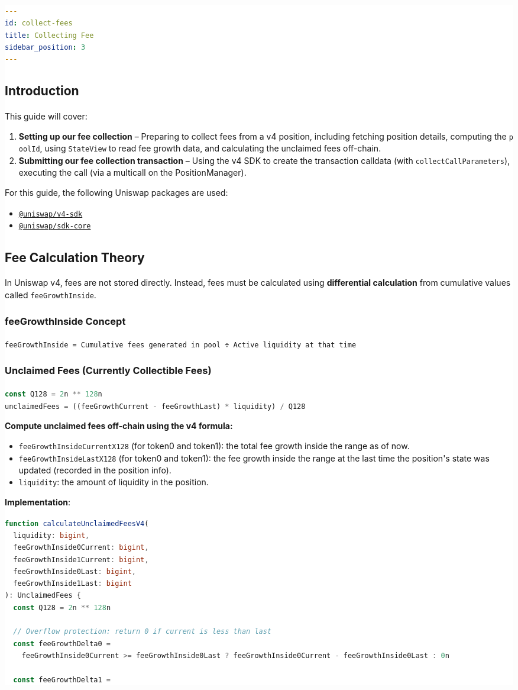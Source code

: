 ```yaml
---
id: collect-fees
title: Collecting Fee
sidebar_position: 3
---
```


## Introduction

This guide will cover:

1. **Setting up our fee collection** – Preparing to collect fees from a v4 position, including fetching position details, computing the `poolId`, using `StateView` to read fee growth data, and calculating the unclaimed fees off-chain.
2. **Submitting our fee collection transaction** – Using the v4 SDK to create the transaction calldata (with `collectCallParameters`), executing the call (via a multicall on the PositionManager).

For this guide, the following Uniswap packages are used:

- [`@uniswap/v4-sdk`](https://www.npmjs.com/package/@uniswap/v4-sdk)
- [`@uniswap/sdk-core`](https://www.npmjs.com/package/@uniswap/sdk-core)

## Fee Calculation Theory

In Uniswap v4, fees are not stored directly. Instead, fees must be calculated using **differential calculation** from cumulative values called `feeGrowthInside`.

### feeGrowthInside Concept

```text
feeGrowthInside = Cumulative fees generated in pool ÷ Active liquidity at that time
```

### Unclaimed Fees (Currently Collectible Fees)

```typescript
const Q128 = 2n ** 128n
unclaimedFees = ((feeGrowthCurrent - feeGrowthLast) * liquidity) / Q128
```

**Compute unclaimed fees off-chain using the v4 formula:**

- `feeGrowthInsideCurrentX128` (for token0 and token1): the total fee growth inside the range as of now.
- `feeGrowthInsideLastX128` (for token0 and token1): the fee growth inside the range at the last time the position's state was updated (recorded in the position info).
- `liquidity`: the amount of liquidity in the position.

**Implementation**:

```typescript
function calculateUnclaimedFeesV4(
  liquidity: bigint,
  feeGrowthInside0Current: bigint,
  feeGrowthInside1Current: bigint,
  feeGrowthInside0Last: bigint,
  feeGrowthInside1Last: bigint
): UnclaimedFees {
  const Q128 = 2n ** 128n

  // Overflow protection: return 0 if current is less than last
  const feeGrowthDelta0 =
    feeGrowthInside0Current >= feeGrowthInside0Last ? feeGrowthInside0Current - feeGrowthInside0Last : 0n

  const feeGrowthDelta1 =
```
